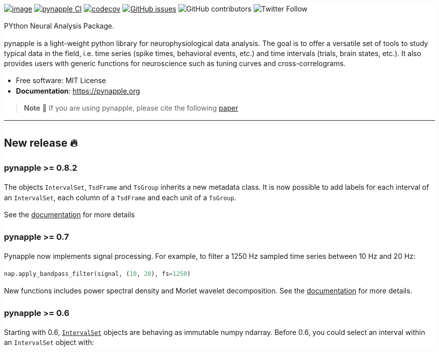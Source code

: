 

[![image](https://img.shields.io/pypi/v/pynapple.svg)](https://pypi.python.org/pypi/pynapple)
[![pynapple CI](https://github.com/pynapple-org/pynapple/actions/workflows/main.yml/badge.svg)](https://github.com/pynapple-org/pynapple/actions/workflows/main.yml)
[![codecov](https://codecov.io/gh/pynapple-org/pynapple/branch/main/graph/badge.svg?token=VN9BDBOEGZ)](https://codecov.io/gh/pynapple-org/pynapple)
[![GitHub issues](https://img.shields.io/github/issues/pynapple-org/pynapple)](https://github.com/pynapple-org/pynapple/issues)
![GitHub contributors](https://img.shields.io/github/contributors/pynapple-org/pynapple)
![Twitter Follow](https://img.shields.io/twitter/follow/thepynapple?style=social)

PYthon Neural Analysis Package.

pynapple is a light-weight python library for neurophysiological data analysis. The goal is to offer a versatile set of tools to study typical data in the field, i.e. time series (spike times, behavioral events, etc.) and time intervals (trials, brain states, etc.). It also provides users with generic functions for neuroscience such as tuning curves and cross-correlograms.

-   Free software: MIT License
-   __Documentation__: [<https://pynapple.org>](https://pynapple-org.github.io/pynapple/)

> **Note**
> :page_with_curl: If you are using pynapple, please cite the following [paper](https://elifesciences.org/reviewed-preprints/85786)

------------------------------------------------------------------------

New release :fire:
------------------

### pynapple >= 0.8.2

The objects `IntervalSet`, `TsdFrame` and `TsGroup` inherits a new metadata class. It is now possible to add labels for 
each interval of an `IntervalSet`, each column of a `TsdFrame` and each unit of a `TsGroup`.

See the [documentation](https://pynapple.org/user_guide/03_metadata.html) for more details

### pynapple >= 0.7

Pynapple now implements signal processing. For example, to filter a 1250 Hz sampled time series between 10 Hz and 20 Hz:

```python
nap.apply_bandpass_filter(signal, (10, 20), fs=1250)
```
New functions includes power spectral density and Morlet wavelet decomposition. See the [documentation](https://pynapple-org.github.io/pynapple/reference/process/) for more details.

### pynapple >= 0.6

Starting with 0.6, [`IntervalSet`](https://pynapple-org.github.io/pynapple/reference/core/interval_set/) objects are behaving as immutable numpy ndarray. Before 0.6, you could select an interval within an `IntervalSet` object with:
